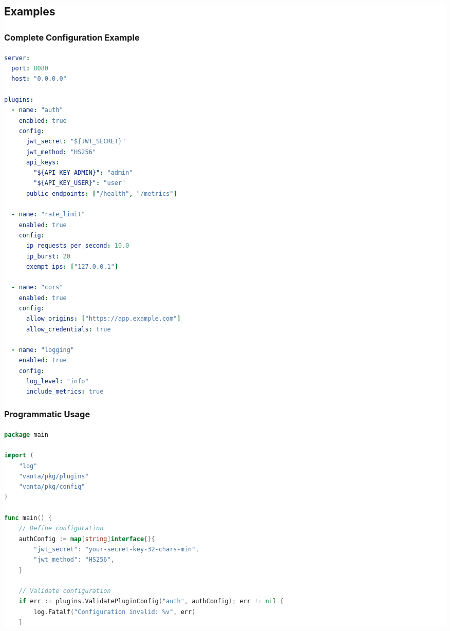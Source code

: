 ## Examples

### Complete Configuration Example

```yaml
server:
  port: 8080
  host: "0.0.0.0"

plugins:
  - name: "auth"
    enabled: true
    config:
      jwt_secret: "${JWT_SECRET}"
      jwt_method: "HS256"
      api_keys:
        "${API_KEY_ADMIN}": "admin"
        "${API_KEY_USER}": "user"
      public_endpoints: ["/health", "/metrics"]

  - name: "rate_limit"
    enabled: true
    config:
      ip_requests_per_second: 10.0
      ip_burst: 20
      exempt_ips: ["127.0.0.1"]

  - name: "cors"
    enabled: true
    config:
      allow_origins: ["https://app.example.com"]
      allow_credentials: true

  - name: "logging"
    enabled: true
    config:
      log_level: "info"
      include_metrics: true
```

### Programmatic Usage

```go
package main

import (
    "log"
    "vanta/pkg/plugins"
    "vanta/pkg/config"
)

func main() {
    // Define configuration
    authConfig := map[string]interface{}{
        "jwt_secret": "your-secret-key-32-chars-min",
        "jwt_method": "HS256",
    }

    // Validate configuration
    if err := plugins.ValidatePluginConfig("auth", authConfig); err != nil {
        log.Fatalf("Configuration invalid: %v", err)
    }

```